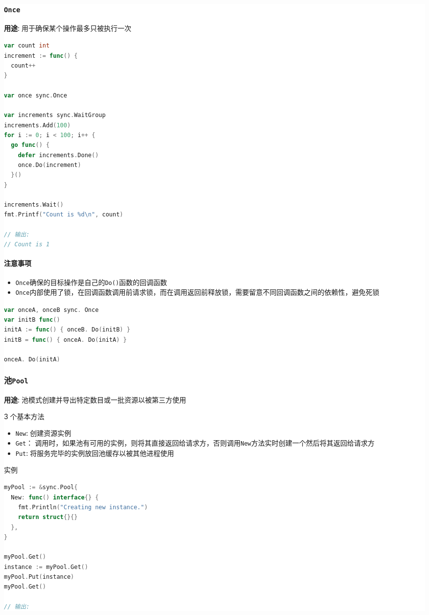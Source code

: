 ### `Once`

**用途**: 用于确保某个操作最多只被执行一次

```go
var count int
increment := func() {
  count++
}

var once sync.Once

var increments sync.WaitGroup
increments.Add(100)
for i := 0; i < 100; i++ {
  go func() {
    defer increments.Done()
    once.Do(increment)
  }()
}

increments.Wait()
fmt.Printf("Count is %d\n", count)

// 输出:
// Count is 1
```

#### 注意事项

- `Once`确保的目标操作是自己的`Do()`函数的回调函数
- `Once`内部使用了锁，在回调函数调用前请求锁，而在调用返回前释放锁，需要留意不同回调函数之间的依赖性，避免死锁

```go
var onceA, onceB sync. Once
var initB func()
initA := func() { onceB. Do(initB) }
initB = func() { onceA. Do(initA) }

onceA. Do(initA)
```

### 池`Pool`

**用途**: 池模式创建并导出特定数目或一批资源以被第三方使用

3 个基本方法

- `New`: 创建资源实例
- `Get`： 调用时，如果池有可用的实例，则将其直接返回给请求方，否则调用`New`方法实时创建一个然后将其返回给请求方
- `Put`: 将服务完毕的实例放回池缓存以被其他进程使用

实例

```go
myPool := &sync.Pool{
  New: func() interface{} {
    fmt.Println("Creating new instance.")
    return struct{}{}
  },
}

myPool.Get()
instance := myPool.Get()
myPool.Put(instance)
myPool.Get()

// 输出:
```